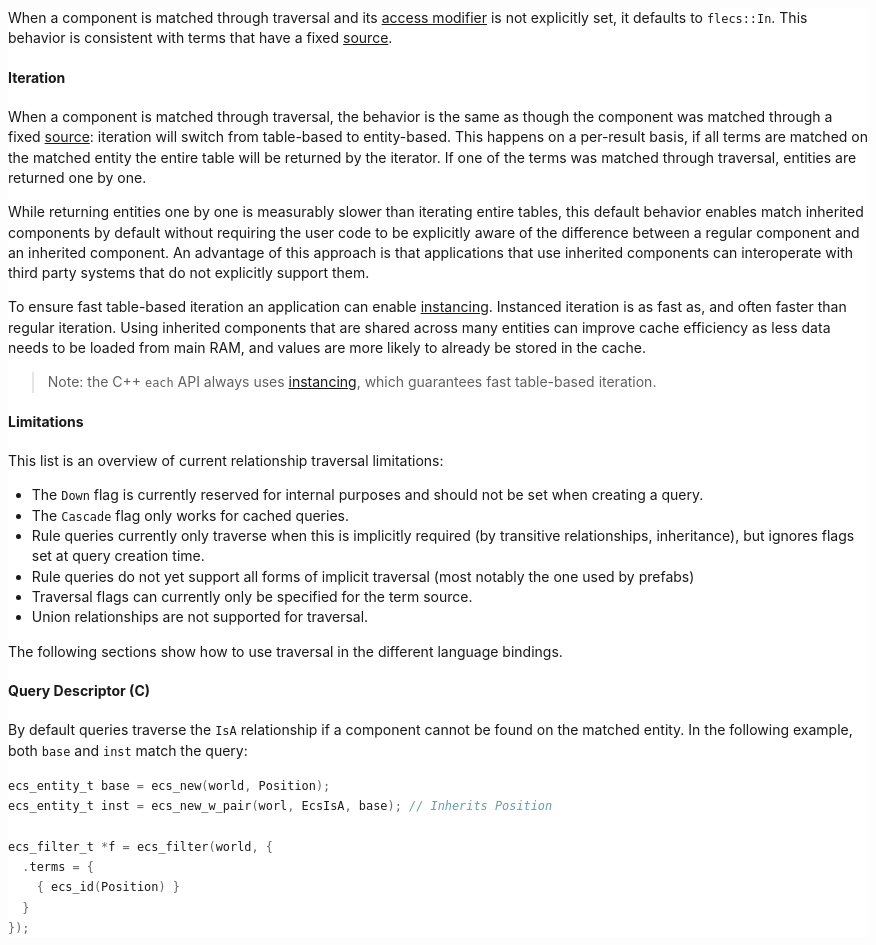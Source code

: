 When a component is matched through traversal and its [access modifier](#access-modifiers) is not explicitly set, it defaults to `flecs::In`. This behavior is consistent with terms that have a fixed [source](#source).

#### Iteration
When a component is matched through traversal, the behavior is the same as though the component was matched through a fixed [source](#source): iteration will switch from table-based to entity-based. This happens on a per-result basis, if all terms are matched on the matched entity the entire table will be returned by the iterator. If one of the terms was matched through traversal, entities are returned one by one.

While returning entities one by one is measurably slower than iterating entire tables, this default behavior enables match inherited components by default without requiring the user code to be explicitly aware of the difference between a regular component and an inherited component. An advantage of this approach is that applications that use inherited components can interoperate with third party systems that do not explicitly support them.

To ensure fast table-based iteration an application can enable [instancing](#instancing). Instanced iteration is as fast as, and often faster than regular iteration. Using inherited components that are shared across many entities can improve cache efficiency as less data needs to be loaded from main RAM, and values are more likely to already be stored in the cache.

> Note: the C++ `each` API always uses [instancing](#instancing), which guarantees fast table-based iteration.

#### Limitations
This list is an overview of current relationship traversal limitations:

- The `Down` flag is currently reserved for internal purposes and should not be set when creating a query.
- The `Cascade` flag only works for cached queries.
- Rule queries currently only traverse when this is implicitly required (by transitive relationships, inheritance), but ignores flags set at query creation time.
- Rule queries do not yet support all forms of implicit traversal (most notably the one used by prefabs)
- Traversal flags can currently only be specified for the term source.
- Union relationships are not supported for traversal.

The following sections show how to use traversal in the different language bindings.

#### Query Descriptor (C)
By default queries traverse the `IsA` relationship if a component cannot be found on the matched entity. In the following example, both `base` and `inst` match the query:

```c
ecs_entity_t base = ecs_new(world, Position);
ecs_entity_t inst = ecs_new_w_pair(worl, EcsIsA, base); // Inherits Position

ecs_filter_t *f = ecs_filter(world, {
  .terms = {
    { ecs_id(Position) }
  }
});
```
